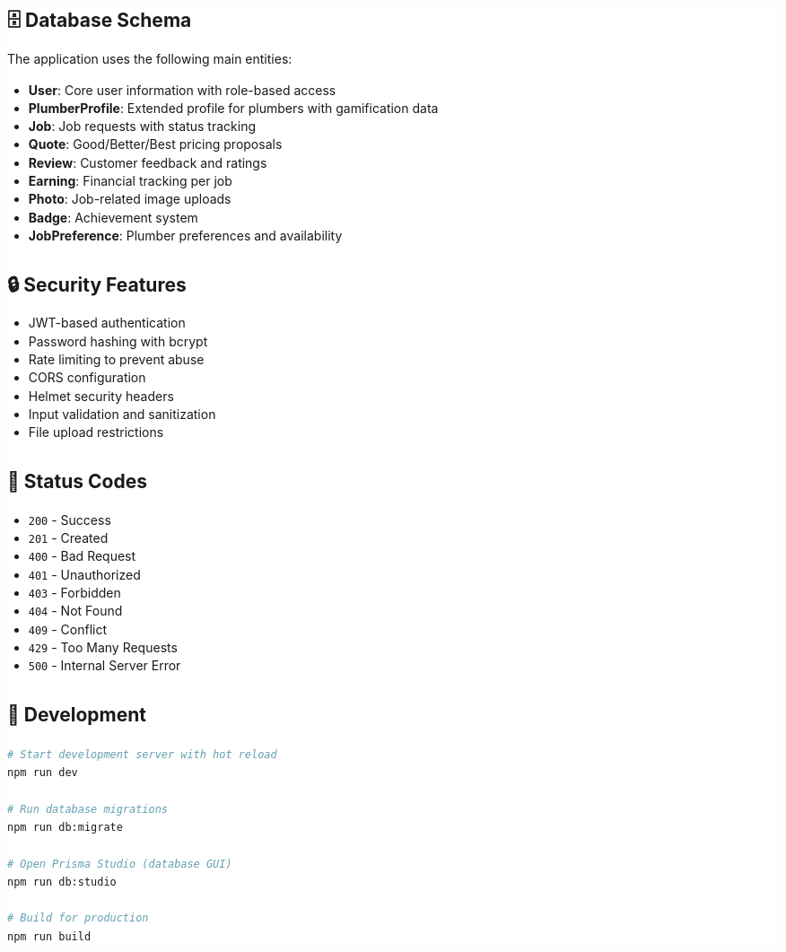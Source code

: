 ## 🗄 Database Schema

The application uses the following main entities:

- **User**: Core user information with role-based access
- **PlumberProfile**: Extended profile for plumbers with gamification data
- **Job**: Job requests with status tracking
- **Quote**: Good/Better/Best pricing proposals
- **Review**: Customer feedback and ratings
- **Earning**: Financial tracking per job
- **Photo**: Job-related image uploads
- **Badge**: Achievement system
- **JobPreference**: Plumber preferences and availability

## 🔒 Security Features

- JWT-based authentication
- Password hashing with bcrypt
- Rate limiting to prevent abuse
- CORS configuration
- Helmet security headers
- Input validation and sanitization
- File upload restrictions

## 🚦 Status Codes

- `200` - Success
- `201` - Created
- `400` - Bad Request
- `401` - Unauthorized
- `403` - Forbidden
- `404` - Not Found
- `409` - Conflict
- `429` - Too Many Requests
- `500` - Internal Server Error

## 🧪 Development

```bash
# Start development server with hot reload
npm run dev

# Run database migrations
npm run db:migrate

# Open Prisma Studio (database GUI)
npm run db:studio

# Build for production
npm run build
```
